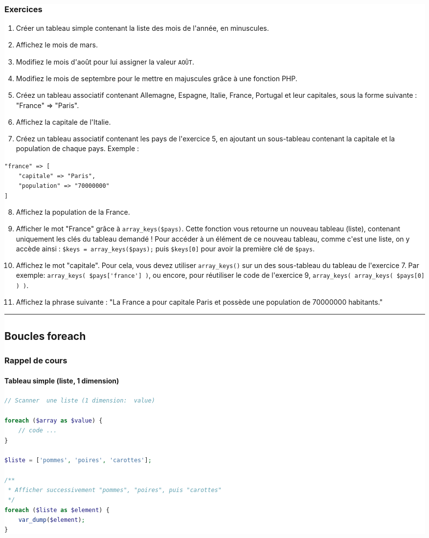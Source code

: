 ```php
```

### Exercices

1. Créer un tableau simple contenant la liste des mois de  l'année, en minuscules.

2. Affichez le mois de mars.

3. Modifiez le mois d'août pour lui assigner la valeur `AOÛT`.

4. Modifiez le mois de septembre pour le mettre en majuscules grâce à une fonction PHP.

5. Créez un tableau associatif contenant Allemagne, Espagne, Italie, France, Portugal et leur capitales, sous la forme suivante : "France" => "Paris".

6. Affichez la capitale de l'Italie.

7. Créez un tableau associatif contenant les pays de l'exercice 5, en ajoutant un sous-tableau contenant la capitale et la population de chaque pays. Exemple :

```
"france" => [
    "capitale" => "Paris",
    "population" => "70000000"
]
```

8. Affichez la population de la France.

9. Afficher le mot "France" grâce à `array_keys($pays)`. Cette fonction vous retourne un nouveau tableau (liste), contenant uniquement les clés du tableau demandé ! Pour accéder à un élément de ce nouveau tableau, comme c'est une liste, on y accède ainsi : `$keys = array_keys($pays);` puis `$keys[0]` pour avoir la première clé de `$pays`.

10. Affichez le mot "capitale". Pour cela, vous devez utiliser `array_keys()` sur un des sous-tableau du tableau de l'exercice 7. Par exemple: `array_keys( $pays['france'] )`, ou encore, pour réutiliser le code de l'exercice 9, `array_keys( array_keys( $pays[0] ) )`.

11. Affichez la phrase suivante : "La France a pour capitale Paris et possède une population de 70000000 habitants."

---
## Boucles foreach

### Rappel de cours

#### Tableau simple (liste, 1 dimension)

```php
// Scanner  une liste (1 dimension:  value)

foreach ($array as $value) {
    // code ...
}

$liste = ['pommes', 'poires', 'carottes'];

/**
 * Afficher successivement "pommes", "poires", puis "carottes"
 */
foreach ($liste as $element) {
    var_dump($element);
}
```
